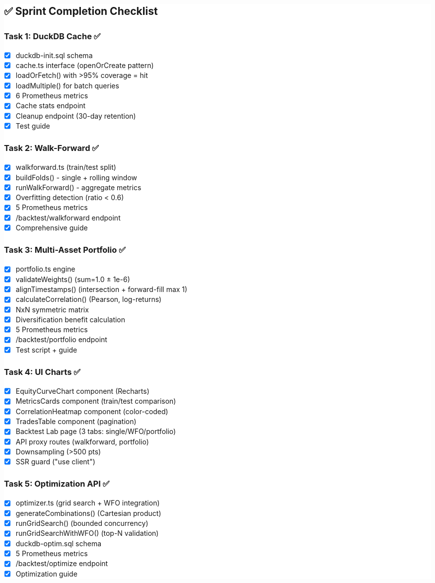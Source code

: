 
## ✅ Sprint Completion Checklist

### Task 1: DuckDB Cache ✅
- [x] duckdb-init.sql schema
- [x] cache.ts interface (openOrCreate pattern)
- [x] loadOrFetch() with >95% coverage = hit
- [x] loadMultiple() for batch queries
- [x] 6 Prometheus metrics
- [x] Cache stats endpoint
- [x] Cleanup endpoint (30-day retention)
- [x] Test guide

### Task 2: Walk-Forward ✅
- [x] walkforward.ts (train/test split)
- [x] buildFolds() - single + rolling window
- [x] runWalkForward() - aggregate metrics
- [x] Overfitting detection (ratio < 0.6)
- [x] 5 Prometheus metrics
- [x] /backtest/walkforward endpoint
- [x] Comprehensive guide

### Task 3: Multi-Asset Portfolio ✅
- [x] portfolio.ts engine
- [x] validateWeights() (sum=1.0 ± 1e-6)
- [x] alignTimestamps() (intersection + forward-fill max 1)
- [x] calculateCorrelation() (Pearson, log-returns)
- [x] NxN symmetric matrix
- [x] Diversification benefit calculation
- [x] 5 Prometheus metrics
- [x] /backtest/portfolio endpoint
- [x] Test script + guide

### Task 4: UI Charts ✅
- [x] EquityCurveChart component (Recharts)
- [x] MetricsCards component (train/test comparison)
- [x] CorrelationHeatmap component (color-coded)
- [x] TradesTable component (pagination)
- [x] Backtest Lab page (3 tabs: single/WFO/portfolio)
- [x] API proxy routes (walkforward, portfolio)
- [x] Downsampling (>500 pts)
- [x] SSR guard ("use client")

### Task 5: Optimization API ✅
- [x] optimizer.ts (grid search + WFO integration)
- [x] generateCombinations() (Cartesian product)
- [x] runGridSearch() (bounded concurrency)
- [x] runGridSearchWithWFO() (top-N validation)
- [x] duckdb-optim.sql schema
- [x] 5 Prometheus metrics
- [x] /backtest/optimize endpoint
- [x] Optimization guide
